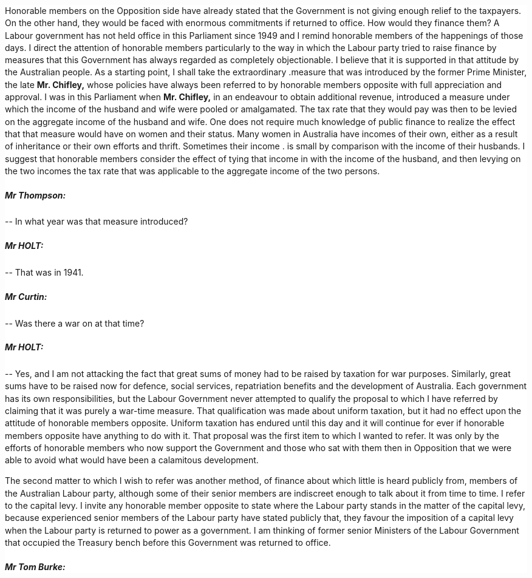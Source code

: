 Honorable members on the Opposition side have already stated that the Government is not giving enough relief to the taxpayers. On the other hand, they would be faced with enormous commitments if returned to office. How would they finance them? A Labour government has not held office in this Parliament since 1949 and I remind honorable members of the happenings of those days. I direct the attention of honorable members particularly to the way in which the Labour party tried to raise finance by measures that this Government has always regarded as completely objectionable. I believe that it is supported in that attitude by the Australian people. As a starting point, I shall take the extraordinary .measure that was introduced by the former Prime Minister, the late  **Mr. Chifley,**  whose policies have always been referred to by honorable members opposite with full appreciation and approval. I was in this Parliament when  **Mr. Chifley,**  in an endeavour to obtain additional revenue, introduced a measure under which the income of the husband and wife were pooled or amalgamated. The tax rate that they would pay was then to be levied on the aggregate income of the husband and wife. One does not require much knowledge of public finance to realize the effect that that measure would have on women and their status. Many women in Australia have incomes of their own, either as a result of inheritance or their own efforts and thrift. Sometimes their income . is small by comparison with the income of their husbands. I suggest that honorable members consider the effect of tying that income in with the income of the husband, and then levying on the two incomes the tax rate that was applicable to the aggregate income of the two persons. 

##### Mr Thompson:

-- In what year was that measure introduced? 

##### Mr HOLT:

-- That was in 1941. 

##### Mr Curtin:

-- Was there a war on at that time? 

##### Mr HOLT:

-- Yes, and I am not attacking the fact that great sums of money had to be raised by taxation for war purposes. Similarly, great sums have to be raised now for defence, social services, repatriation benefits and the development of Australia. Each government has its own responsibilities, but the Labour Government never attempted to qualify the proposal to which I have referred by claiming that it was purely a war-time measure. That qualification was made about uniform taxation, but it had no effect upon the attitude of honorable members opposite. Uniform taxation has endured until this day and it will continue for ever if honorable members opposite have anything to do with it. That proposal was the first item to which I wanted to refer. It was only by the efforts of honorable members who now support the Government and those who sat with them then in Opposition that we were able to avoid what would have been a calamitous development. 

The second matter to which I wish to refer was another method, of finance about which little is heard publicly from, members of the Australian Labour party, although some of their senior members are indiscreet enough to talk about it from time to time. I refer to the capital levy. I invite any honorable member opposite to state where the Labour party stands in the matter of the capital levy, because experienced senior members of the Labour party have stated publicly that, they favour the imposition of a capital levy when the Labour party is returned to power as a government. I am thinking of former senior Ministers of the Labour Government that occupied the Treasury bench before this Government was returned to office. 

##### Mr Tom Burke:
